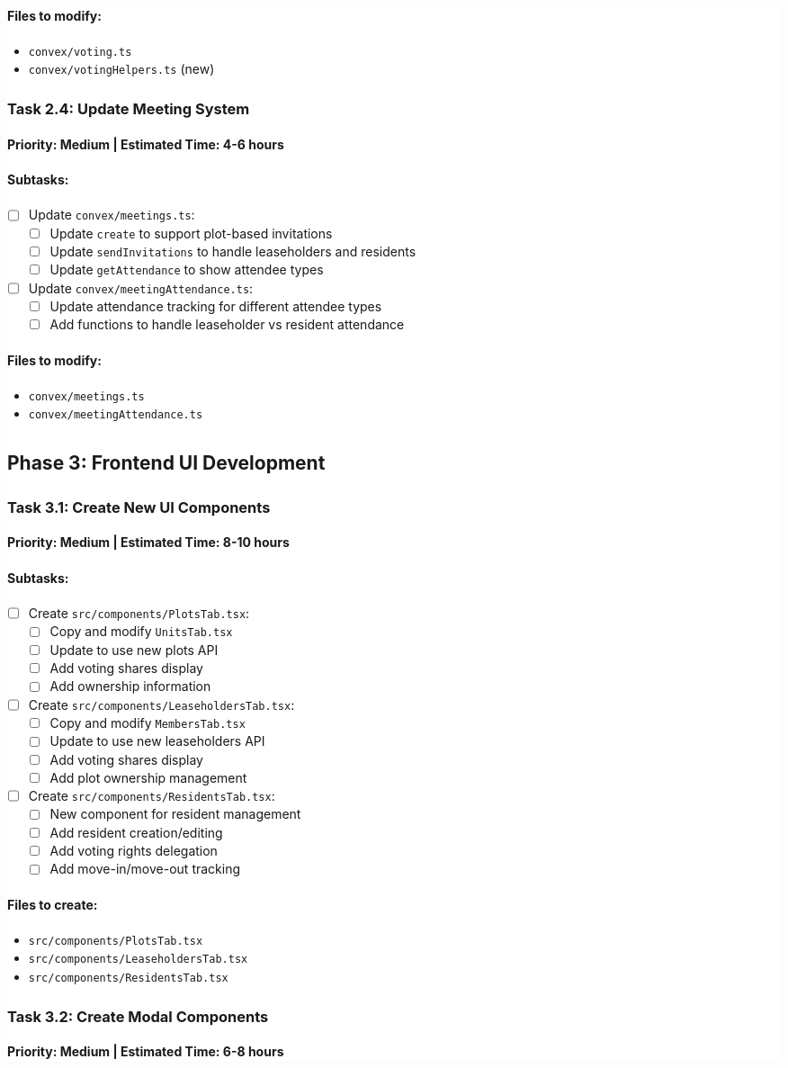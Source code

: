 #### Files to modify:
- `convex/voting.ts`
- `convex/votingHelpers.ts` (new)

### Task 2.4: Update Meeting System
**Priority: Medium | Estimated Time: 4-6 hours**

#### Subtasks:
- [ ] Update `convex/meetings.ts`:
  - [ ] Update `create` to support plot-based invitations
  - [ ] Update `sendInvitations` to handle leaseholders and residents
  - [ ] Update `getAttendance` to show attendee types
- [ ] Update `convex/meetingAttendance.ts`:
  - [ ] Update attendance tracking for different attendee types
  - [ ] Add functions to handle leaseholder vs resident attendance

#### Files to modify:
- `convex/meetings.ts`
- `convex/meetingAttendance.ts`

## Phase 3: Frontend UI Development

### Task 3.1: Create New UI Components
**Priority: Medium | Estimated Time: 8-10 hours**

#### Subtasks:
- [ ] Create `src/components/PlotsTab.tsx`:
  - [ ] Copy and modify `UnitsTab.tsx`
  - [ ] Update to use new plots API
  - [ ] Add voting shares display
  - [ ] Add ownership information
- [ ] Create `src/components/LeaseholdersTab.tsx`:
  - [ ] Copy and modify `MembersTab.tsx`
  - [ ] Update to use new leaseholders API
  - [ ] Add voting shares display
  - [ ] Add plot ownership management
- [ ] Create `src/components/ResidentsTab.tsx`:
  - [ ] New component for resident management
  - [ ] Add resident creation/editing
  - [ ] Add voting rights delegation
  - [ ] Add move-in/move-out tracking

#### Files to create:
- `src/components/PlotsTab.tsx`
- `src/components/LeaseholdersTab.tsx`
- `src/components/ResidentsTab.tsx`

### Task 3.2: Create Modal Components
**Priority: Medium | Estimated Time: 6-8 hours**
